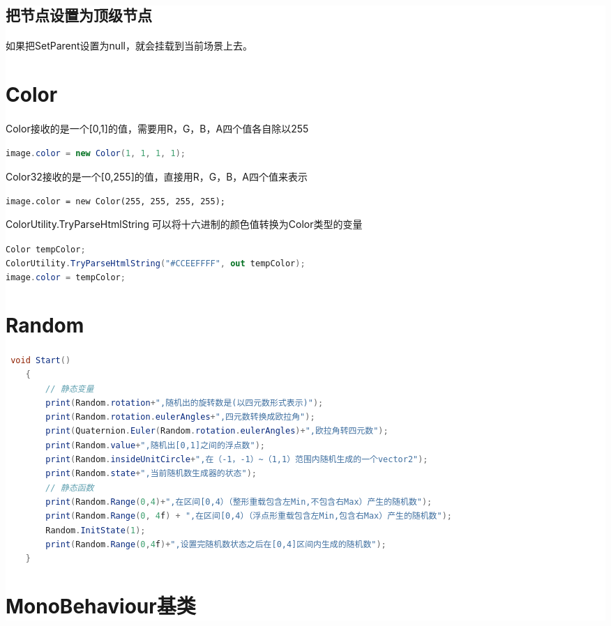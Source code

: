 ## 把节点设置为顶级节点

如果把SetParent设置为null，就会挂载到当前场景上去。



# Color

Color接收的是一个[0,1]的值，需要用R，G，B，A四个值各自除以255

```c#
image.color = new Color(1, 1, 1, 1);
```



Color32接收的是一个[0,255]的值，直接用R，G，B，A四个值来表示

```
image.color = new Color(255, 255, 255, 255);
```



ColorUtility.TryParseHtmlString 可以将十六进制的颜色值转换为Color类型的变量

```c#
Color tempColor; 
ColorUtility.TryParseHtmlString("#CCEEFFFF", out tempColor); 
image.color = tempColor;
```





# Random

```c#
 void Start()
    {
        // 静态变量
        print(Random.rotation+",随机出的旋转数是(以四元数形式表示)");
        print(Random.rotation.eulerAngles+",四元数转换成欧拉角");
        print(Quaternion.Euler(Random.rotation.eulerAngles)+",欧拉角转四元数");
        print(Random.value+",随机出[0,1]之间的浮点数");
        print(Random.insideUnitCircle+",在（-1，-1）~（1,1）范围内随机生成的一个vector2");
        print(Random.state+",当前随机数生成器的状态");
        // 静态函数
        print(Random.Range(0,4)+",在区间[0,4）（整形重载包含左Min,不包含右Max）产生的随机数");
        print(Random.Range(0, 4f) + ",在区间[0,4）（浮点形重载包含左Min,包含右Max）产生的随机数");
        Random.InitState(1);
        print(Random.Range(0,4f)+",设置完随机数状态之后在[0,4]区间内生成的随机数");
    }
```



# MonoBehaviour基类
